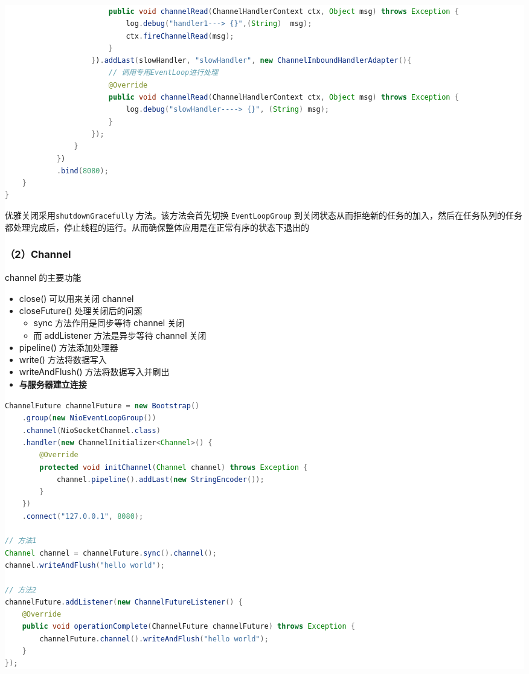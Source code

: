 ```java
                        public void channelRead(ChannelHandlerContext ctx, Object msg) throws Exception {
                            log.debug("handler1---> {}",(String)  msg);
                            ctx.fireChannelRead(msg);
                        }
                    }).addLast(slowHandler, "slowHandler", new ChannelInboundHandlerAdapter(){
                        // 调用专用EventLoop进行处理
                        @Override
                        public void channelRead(ChannelHandlerContext ctx, Object msg) throws Exception {
                            log.debug("slowHandler----> {}", (String) msg);
                        }
                    });
                }
            })
            .bind(8080);
    }
}
```

优雅关闭采用`shutdownGracefully` 方法。该方法会首先切换 `EventLoopGroup` 到关闭状态从而拒绝新的任务的加入，然后在任务队列的任务都处理完成后，停止线程的运行。从而确保整体应用是在正常有序的状态下退出的

### （2）Channel

channel 的主要功能

- close() 可以用来关闭 channel
- closeFuture() 处理关闭后的问题
  - sync 方法作用是同步等待 channel 关闭
  - 而 addListener 方法是异步等待 channel 关闭
- pipeline() 方法添加处理器
- write() 方法将数据写入
- writeAndFlush() 方法将数据写入并刷出
- **与服务器建立连接**

```java
ChannelFuture channelFuture = new Bootstrap()
    .group(new NioEventLoopGroup())
    .channel(NioSocketChannel.class)
    .handler(new ChannelInitializer<Channel>() {
        @Override
        protected void initChannel(Channel channel) throws Exception {
            channel.pipeline().addLast(new StringEncoder());
        }
    })
    .connect("127.0.0.1", 8080);

// 方法1
Channel channel = channelFuture.sync().channel();
channel.writeAndFlush("hello world");

// 方法2
channelFuture.addListener(new ChannelFutureListener() {
    @Override
    public void operationComplete(ChannelFuture channelFuture) throws Exception {
        channelFuture.channel().writeAndFlush("hello world");
    }
});
```
